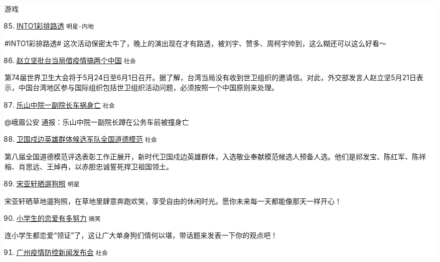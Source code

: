  游戏

85. [INTO1彩排路透](https://m.weibo.cn/search?containerid=100103type%3D1%26t%3D10%26q%3D%23INTO1%E5%BD%A9%E6%8E%92%E8%B7%AF%E9%80%8F%23&isnewpage=1&extparam=seat%3D1%26filter_type%3Drealtimehot%26dgr%3D0%26cate%3D0%26pos%3D25%26realpos%3D24%26flag%3D1%26c_type%3D31%26display_time%3D1621598514&luicode=10000011&lfid=106003type%3D25%26t%3D3%26disable_hot%3D1%26filter_type%3Drealtimehot) `明星-内地` 

 #INTO1彩排路透# 这次活动保密太牛了，晚上的演出现在才有路透，被刘宇、赞多、周柯宇帅到，这么糊还可以这么好看～ ​

86. [赵立坚批台当局借疫情搞两个中国](https://m.weibo.cn/search?containerid=100103type%3D1%26t%3D10%26q%3D%23%E8%B5%B5%E7%AB%8B%E5%9D%9A%E6%89%B9%E5%8F%B0%E5%BD%93%E5%B1%80%E5%80%9F%E7%96%AB%E6%83%85%E6%90%9E%E4%B8%A4%E4%B8%AA%E4%B8%AD%E5%9B%BD%23&isnewpage=1&extparam=seat%3D1%26filter_type%3Drealtimehot%26dgr%3D0%26cate%3D0%26pos%3D29%26realpos%3D28%26flag%3D0%26c_type%3D31%26display_time%3D1621598514&luicode=10000011&lfid=106003type%3D25%26t%3D3%26disable_hot%3D1%26filter_type%3Drealtimehot) `社会` 

 第74届世界卫生大会将于5月24日至6月1日召开。据了解，台湾当局没有收到世卫组织的邀请信。对此，外交部发言人赵立坚5月21日表示，中国台湾地区参与国际组织包括世卫组织活动问题，必须按照一个中国原则来处理。

87. [乐山中院一副院长车祸身亡](https://m.weibo.cn/search?containerid=100103type%3D1%26t%3D10%26q%3D%23%E4%B9%90%E5%B1%B1%E4%B8%AD%E9%99%A2%E4%B8%80%E5%89%AF%E9%99%A2%E9%95%BF%E8%BD%A6%E7%A5%B8%E8%BA%AB%E4%BA%A1%23&isnewpage=1&extparam=seat%3D1%26filter_type%3Drealtimehot%26dgr%3D0%26cate%3D0%26pos%3D35%26realpos%3D34%26flag%3D0%26c_type%3D31%26display_time%3D1621598514&luicode=10000011&lfid=106003type%3D25%26t%3D3%26disable_hot%3D1%26filter_type%3Drealtimehot) `社会` 

 @峨眉公安 通报：乐山中院一副院长蹲在公务车前被撞身亡

88. [卫国戍边英雄群体候选军队全国道德模范](https://m.weibo.cn/search?containerid=100103type%3D1%26t%3D10%26q%3D%23%E5%8D%AB%E5%9B%BD%E6%88%8D%E8%BE%B9%E8%8B%B1%E9%9B%84%E7%BE%A4%E4%BD%93%E5%80%99%E9%80%89%E5%86%9B%E9%98%9F%E5%85%A8%E5%9B%BD%E9%81%93%E5%BE%B7%E6%A8%A1%E8%8C%83%23&isnewpage=1&extparam=seat%3D1%26filter_type%3Drealtimehot%26dgr%3D0%26cate%3D0%26pos%3D36%26realpos%3D35%26flag%3D0%26c_type%3D31%26display_time%3D1621598514&luicode=10000011&lfid=106003type%3D25%26t%3D3%26disable_hot%3D1%26filter_type%3Drealtimehot) `社会` 

 第八届全国道德模范评选表彰工作正展开，新时代卫国戍边英雄群体，入选敬业奉献模范候选人预备人选。他们是祁发宝、陈红军、陈祥榕、肖思远、王焯冉，以赤胆忠诚誓死捍卫祖国领土。

89. [宋亚轩晒遛狗照](https://m.weibo.cn/search?containerid=100103type%3D1%26t%3D10%26q%3D%23%E5%AE%8B%E4%BA%9A%E8%BD%A9%E6%99%92%E9%81%9B%E7%8B%97%E7%85%A7%23&isnewpage=1&extparam=seat%3D1%26filter_type%3Drealtimehot%26dgr%3D0%26cate%3D0%26pos%3D37%26realpos%3D36%26flag%3D1%26c_type%3D31%26display_time%3D1621598514&luicode=10000011&lfid=106003type%3D25%26t%3D3%26disable_hot%3D1%26filter_type%3Drealtimehot) `明星` 

 宋亚轩晒草地遛狗照，在草地里肆意奔跑欢笑，享受自由的休闲时光。愿你未来每一天都能像那天一样开心！

90. [小学生的恋爱有多努力](https://m.weibo.cn/search?containerid=100103type%3D1%26t%3D10%26q%3D%23%E5%B0%8F%E5%AD%A6%E7%94%9F%E7%9A%84%E6%81%8B%E7%88%B1%E6%9C%89%E5%A4%9A%E5%8A%AA%E5%8A%9B%23&isnewpage=1&extparam=seat%3D1%26filter_type%3Drealtimehot%26dgr%3D0%26cate%3D0%26pos%3D38%26realpos%3D37%26flag%3D0%26c_type%3D31%26display_time%3D1621598514&luicode=10000011&lfid=106003type%3D25%26t%3D3%26disable_hot%3D1%26filter_type%3Drealtimehot) `搞笑` 

 连小学生都恋爱“领证”了，这让广大单身狗们情何以堪，带话题来发表一下你的观点吧！

91. [广州疫情防控新闻发布会](https://m.weibo.cn/search?containerid=100103type%3D1%26t%3D10%26q%3D%23%E5%B9%BF%E5%B7%9E%E7%96%AB%E6%83%85%E9%98%B2%E6%8E%A7%E6%96%B0%E9%97%BB%E5%8F%91%E5%B8%83%E4%BC%9A%23&isnewpage=1&extparam=seat%3D1%26filter_type%3Drealtimehot%26dgr%3D0%26cate%3D0%26pos%3D39%26realpos%3D38%26flag%3D1%26c_type%3D31%26display_time%3D1621598514&luicode=10000011&lfid=106003type%3D25%26t%3D3%26disable_hot%3D1%26filter_type%3Drealtimehot) `社会` 
